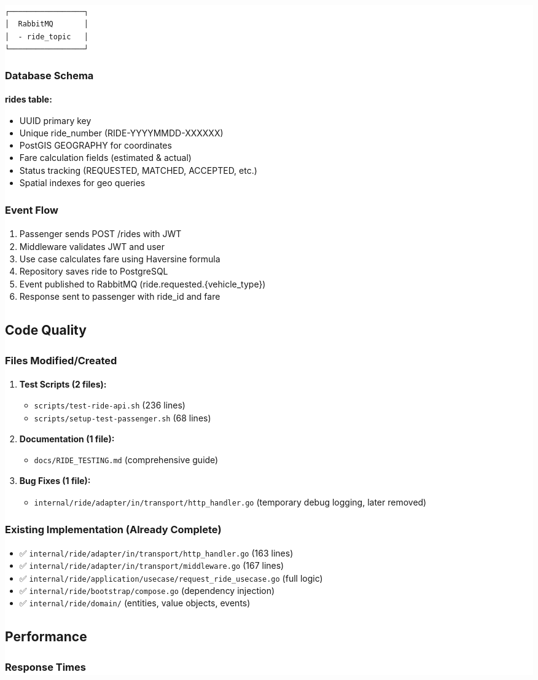 ```
┌─────────────────┐
│  RabbitMQ       │
│  - ride_topic   │
└─────────────────┘
```

### Database Schema

**rides table:**
- UUID primary key
- Unique ride_number (RIDE-YYYYMMDD-XXXXXX)
- PostGIS GEOGRAPHY for coordinates
- Fare calculation fields (estimated & actual)
- Status tracking (REQUESTED, MATCHED, ACCEPTED, etc.)
- Spatial indexes for geo queries

### Event Flow

1. Passenger sends POST /rides with JWT
2. Middleware validates JWT and user
3. Use case calculates fare using Haversine formula
4. Repository saves ride to PostgreSQL
5. Event published to RabbitMQ (ride.requested.{vehicle_type})
6. Response sent to passenger with ride_id and fare

## Code Quality

### Files Modified/Created

1. **Test Scripts (2 files):**
   - `scripts/test-ride-api.sh` (236 lines)
   - `scripts/setup-test-passenger.sh` (68 lines)

2. **Documentation (1 file):**
   - `docs/RIDE_TESTING.md` (comprehensive guide)

3. **Bug Fixes (1 file):**
   - `internal/ride/adapter/in/transport/http_handler.go` (temporary debug logging, later removed)

### Existing Implementation (Already Complete)

- ✅ `internal/ride/adapter/in/transport/http_handler.go` (163 lines)
- ✅ `internal/ride/adapter/in/transport/middleware.go` (167 lines)
- ✅ `internal/ride/application/usecase/request_ride_usecase.go` (full logic)
- ✅ `internal/ride/bootstrap/compose.go` (dependency injection)
- ✅ `internal/ride/domain/` (entities, value objects, events)

## Performance

### Response Times
